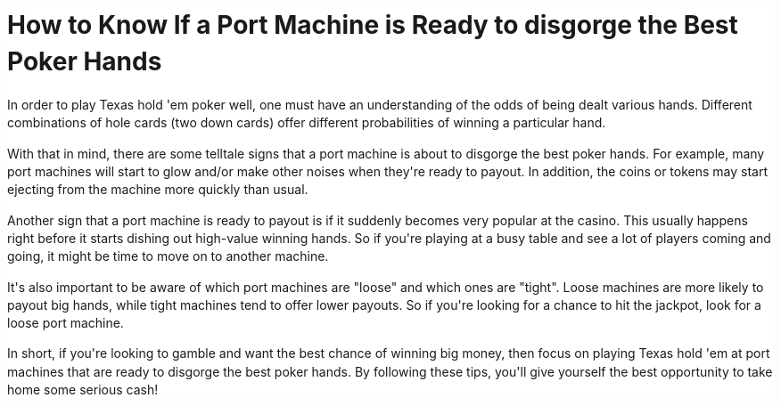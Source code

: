#  How to Know If a Port Machine is Ready to disgorge the Best Poker Hands

In order to play Texas hold 'em poker well, one must have an understanding of the odds of being dealt various hands. Different combinations of hole cards (two down cards) offer different probabilities of winning a particular hand.

With that in mind, there are some telltale signs that a port machine is about to disgorge the best poker hands. For example, many port machines will start to glow and/or make other noises when they're ready to payout. In addition, the coins or tokens may start ejecting from the machine more quickly than usual.

Another sign that a port machine is ready to payout is if it suddenly becomes very popular at the casino. This usually happens right before it starts dishing out high-value winning hands. So if you're playing at a busy table and see a lot of players coming and going, it might be time to move on to another machine.

It's also important to be aware of which port machines are "loose" and which ones are "tight". Loose machines are more likely to payout big hands, while tight machines tend to offer lower payouts. So if you're looking for a chance to hit the jackpot, look for a loose port machine.

In short, if you're looking to gamble and want the best chance of winning big money, then focus on playing Texas hold 'em at port machines that are ready to disgorge the best poker hands. By following these tips, you'll give yourself the best opportunity to take home some serious cash!